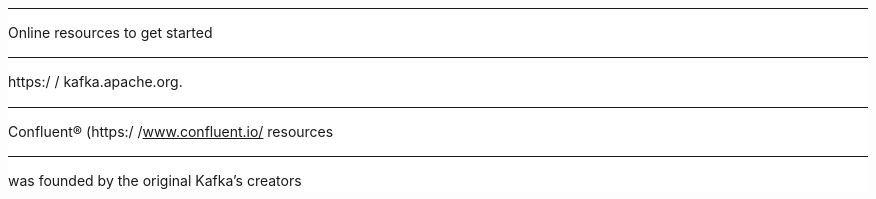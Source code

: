 *****

Online resources to get started

*****

https:/ / kafka.apache.org.

*****

Confluent® (https:/ /www.confluent.io/ resources

*****

was founded by the original Kafka’s creators

